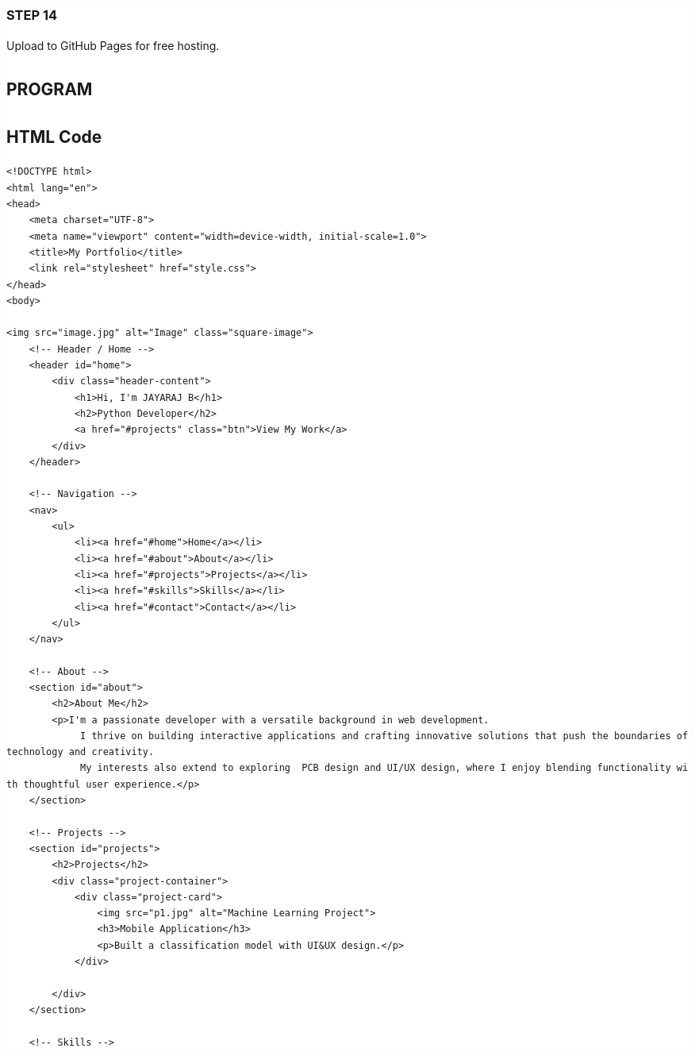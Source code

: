 ### STEP 14
Upload to GitHub Pages for free hosting.

## PROGRAM
## HTML Code
```
<!DOCTYPE html>
<html lang="en">
<head>
    <meta charset="UTF-8">
    <meta name="viewport" content="width=device-width, initial-scale=1.0">
    <title>My Portfolio</title>
    <link rel="stylesheet" href="style.css">
</head>
<body>

<img src="image.jpg" alt="Image" class="square-image">
    <!-- Header / Home -->
    <header id="home">
        <div class="header-content">
            <h1>Hi, I'm JAYARAJ B</h1>
            <h2>Python Developer</h2>
            <a href="#projects" class="btn">View My Work</a>
        </div>
    </header>

    <!-- Navigation -->
    <nav>
        <ul>
            <li><a href="#home">Home</a></li>
            <li><a href="#about">About</a></li>
            <li><a href="#projects">Projects</a></li>
            <li><a href="#skills">Skills</a></li>
            <li><a href="#contact">Contact</a></li>
        </ul>
    </nav>

    <!-- About -->
    <section id="about">
        <h2>About Me</h2>
        <p>I'm a passionate developer with a versatile background in web development.
             I thrive on building interactive applications and crafting innovative solutions that push the boundaries of technology and creativity.
             My interests also extend to exploring  PCB design and UI/UX design, where I enjoy blending functionality with thoughtful user experience.</p>
    </section>

    <!-- Projects -->
    <section id="projects">
        <h2>Projects</h2>
        <div class="project-container">
            <div class="project-card">
                <img src="p1.jpg" alt="Machine Learning Project">
                <h3>Mobile Application</h3>
                <p>Built a classification model with UI&UX design.</p>
            </div>

        </div>
    </section>

    <!-- Skills -->
```